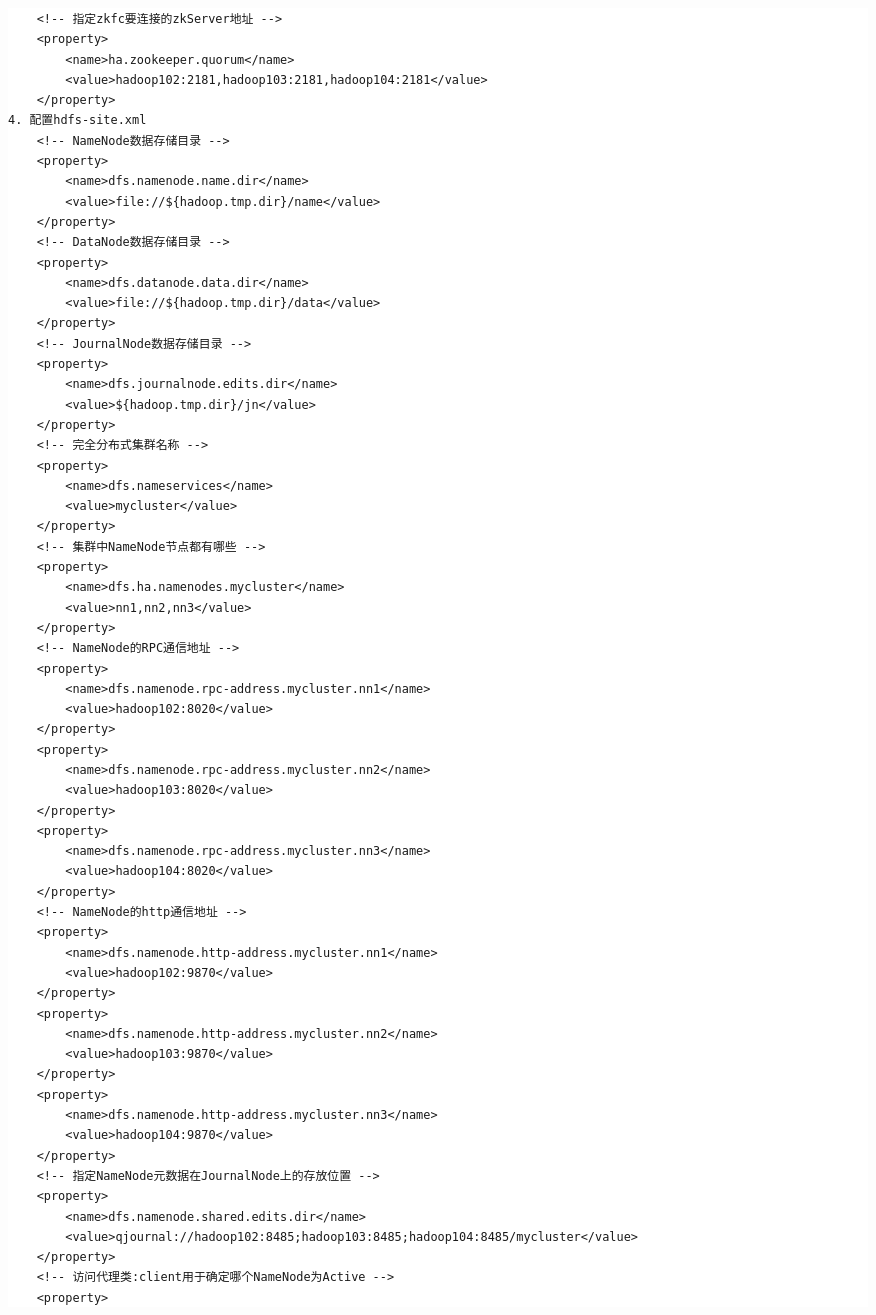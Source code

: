         <!-- 指定zkfc要连接的zkServer地址 -->
        <property>
            <name>ha.zookeeper.quorum</name>
            <value>hadoop102:2181,hadoop103:2181,hadoop104:2181</value>
        </property>
    4. 配置hdfs-site.xml
        <!-- NameNode数据存储目录 -->
        <property>
            <name>dfs.namenode.name.dir</name>
            <value>file://${hadoop.tmp.dir}/name</value>
        </property>
        <!-- DataNode数据存储目录 -->
        <property>
            <name>dfs.datanode.data.dir</name>
            <value>file://${hadoop.tmp.dir}/data</value>
        </property>
        <!-- JournalNode数据存储目录 -->
        <property>
            <name>dfs.journalnode.edits.dir</name>
            <value>${hadoop.tmp.dir}/jn</value>
        </property>
        <!-- 完全分布式集群名称 -->
        <property>
            <name>dfs.nameservices</name>
            <value>mycluster</value>
        </property>
        <!-- 集群中NameNode节点都有哪些 -->
        <property>
            <name>dfs.ha.namenodes.mycluster</name>
            <value>nn1,nn2,nn3</value>
        </property>
        <!-- NameNode的RPC通信地址 -->
        <property>
            <name>dfs.namenode.rpc-address.mycluster.nn1</name>
            <value>hadoop102:8020</value>
        </property>
        <property>
            <name>dfs.namenode.rpc-address.mycluster.nn2</name>
            <value>hadoop103:8020</value>
        </property>
        <property>
            <name>dfs.namenode.rpc-address.mycluster.nn3</name>
            <value>hadoop104:8020</value>
        </property>
        <!-- NameNode的http通信地址 -->
        <property>
            <name>dfs.namenode.http-address.mycluster.nn1</name>
            <value>hadoop102:9870</value>
        </property>
        <property>
            <name>dfs.namenode.http-address.mycluster.nn2</name>
            <value>hadoop103:9870</value>
        </property>
        <property>
            <name>dfs.namenode.http-address.mycluster.nn3</name>
            <value>hadoop104:9870</value>
        </property>
        <!-- 指定NameNode元数据在JournalNode上的存放位置 -->
        <property>
            <name>dfs.namenode.shared.edits.dir</name>
            <value>qjournal://hadoop102:8485;hadoop103:8485;hadoop104:8485/mycluster</value>
        </property>
        <!-- 访问代理类:client用于确定哪个NameNode为Active -->
        <property>